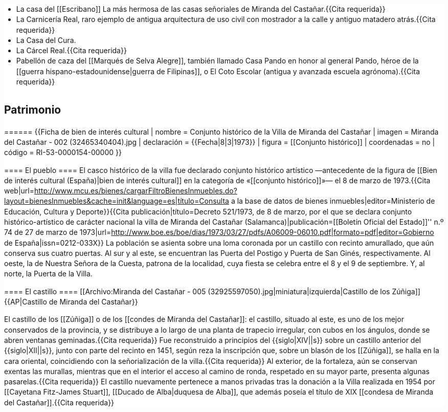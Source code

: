 * La casa del [[Escribano]] La más hermosa de las casas señoriales de Miranda del Castañar.{{Cita requerida}}
* La Carnicería Real, raro ejemplo de antigua arquitectura de uso civil con mostrador a la calle y antiguo matadero atrás.{{Cita requerida}}
* La Casa del Cura.
* La Cárcel Real.{{Cita requerida}}
* Pabellón de caza del [[Marqués de Selva Alegre]], también llamado Casa Pando en honor al general Pando, héroe de la [[guerra hispano-estadounidense|guerra de Filipinas]], o El Coto Escolar (antigua y avanzada escuela agrónoma).{{Cita requerida}}

## Patrimonio

======
{{Ficha de bien de interés cultural
| nombre = Conjunto histórico de la Villa de Miranda del Castañar
| imagen = Miranda del Castañar - 002 (32465340404).jpg
| declaración = {{Fecha|8|3|1973}}
| figura = [[Conjunto histórico]]
| coordenadas = no
| código = RI-53-0000154-00000<ref name=mcu /> 
}}

==== El pueblo ====
El casco histórico de la villa fue declarado conjunto histórico artístico —antecedente de la figura de [[Bien de interés cultural (España)|bien de interés cultural]] en la categoría de «[[conjunto histórico]]»— el 8 de marzo de 1973.<ref name=mcu>{{Cita web|url=http://www.mcu.es/bienes/cargarFiltroBienesInmuebles.do?layout=bienesInmuebles&cache=init&language=es|título=Consulta a la base de datos de bienes inmuebles|editor=Ministerio de Educación, Cultura y Deporte}}</ref><ref>{{Cita publicación|título=Decreto 521/1973, de 8 de marzo, por el que se declara conjunto histórico-artístico de carácter nacional la villa de Miranda del Castañar (Salamanca)|publicación=[[Boletín Oficial del Estado]]'' n.º 74 de 27 de marzo de 1973|url=http://www.boe.es/boe/dias/1973/03/27/pdfs/A06009-06010.pdf|formato=pdf|editor=Gobierno de España|issn=0212-033X}}</ref> La población se asienta sobre una loma coronada por un castillo con recinto amurallado, que aún conserva sus cuatro puertas. Al sur y al este, se encuentran las Puerta del Postigo y Puerta de San Ginés, respectivamente. Al oeste, la de Nuestra Señora de la Cuesta, patrona de la localidad, cuya fiesta se celebra entre el 8 y el 9 de septiembre. Y, al norte, la Puerta de la Villa.

==== El castillo ====
[[Archivo:Miranda del Castañar - 005 (32925597050).jpg|miniatura|izquierda|Castillo de los Zúñiga]]
{{AP|Castillo de Miranda del Castañar}}

El castillo de los [[Zúñiga]] o de los [[condes de Miranda del Castañar]]: el castillo, situado al este, es uno de los mejor conservados de la provincia, y se distribuye a lo largo de una planta de trapecio irregular, con cubos en los ángulos, donde se abren ventanas geminadas.{{Cita requerida}} Fue reconstruido a principios del {{siglo|XIV||s}} sobre un castillo anterior del {{siglo|XII||s}}, junto con parte del recinto en 1451, según reza la inscripción que, sobre un blasón de los [[Zúñiga]], se halla en la cara oriental, coincidiendo con la señorialización de la villa.{{Cita requerida}} Al exterior, de la fortaleza, aún se conservan exentas las murallas, mientras que en el interior el acceso al camino de ronda, respetado en su mayor parte, presenta algunas pasarelas.{{Cita requerida}} El castillo nuevamente pertenece a manos privadas tras la donación a la Villa realizada en 1954 por [[Cayetana Fitz-James Stuart]], [[Ducado de Alba|duquesa de Alba]], que además poseía el título de XIX [[condesa de Miranda del Castañar]].{{Cita requerida}}

